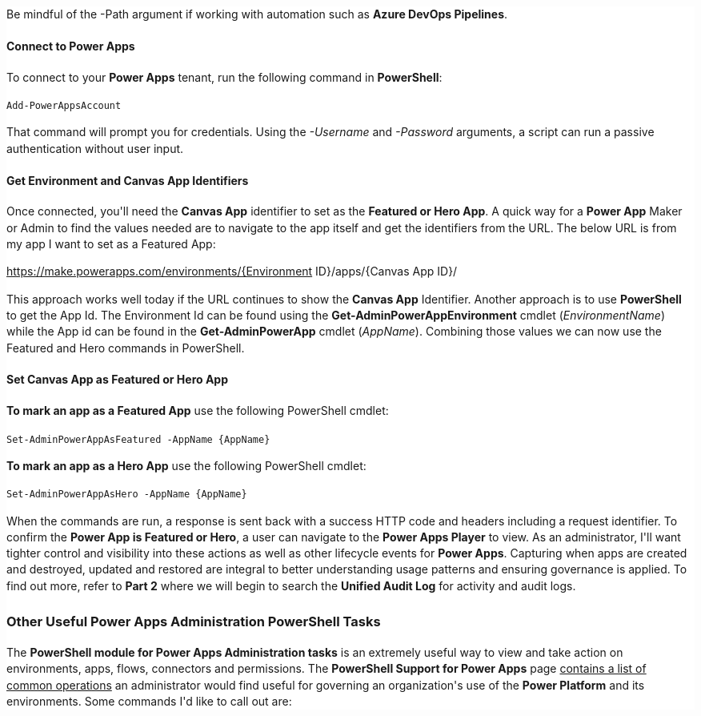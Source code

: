 Be mindful of the -Path argument if working with automation such as **Azure DevOps Pipelines**.

#### Connect to Power Apps

To connect to your **Power Apps** tenant, run the following command in **PowerShell**:

```
Add-PowerAppsAccount
```

That command will prompt you for credentials. Using the *-Username* and *-Password* arguments, a script can run a passive authentication without user input.

#### Get Environment and Canvas App Identifiers

Once connected, you'll need the **Canvas App** identifier to set as the **Featured or Hero App**. A quick way for a **Power App** Maker or Admin to find the values needed are to navigate to the app itself and get the identifiers from the URL. The below URL is from my app I want to set as a Featured App:

https://make.powerapps.com/environments/{Environment ID}/apps/{Canvas App ID}/

This approach works well today if the URL continues to show the **Canvas App** Identifier. Another approach is to use **PowerShell** to get the App Id. The Environment Id can be found using the **Get-AdminPowerAppEnvironment** cmdlet (*EnvironmentName*) while the App id can be found in the **Get-AdminPowerApp** cmdlet (*AppName*). Combining those values we can now use the Featured and Hero commands in PowerShell.

#### Set Canvas App as Featured or Hero App

**To mark an app as a Featured App** use the following PowerShell cmdlet:

```
Set-AdminPowerAppAsFeatured -AppName {AppName}
```

**To mark an app as a Hero App** use the following PowerShell cmdlet:

```
Set-AdminPowerAppAsHero -AppName {AppName}
```

When the commands are run, a response is sent back with a success HTTP code and headers including a request identifier. To confirm the **Power App is Featured or Hero**, a user can navigate to the **Power Apps Player** to view. As an administrator, I'll want tighter control and visibility into these actions as well as other lifecycle events for **Power Apps**. Capturing when apps are created and destroyed, updated and restored are integral to better understanding usage patterns and ensuring governance is applied. To find out more, refer to **Part 2** where we will begin to search the **Unified Audit Log** for activity and audit logs.

### Other Useful Power Apps Administration PowerShell Tasks

The **PowerShell module for Power Apps Administration tasks** is an extremely useful way to view and take action on environments, apps, flows, connectors and permissions. The **PowerShell Support for Power Apps** page [contains a list of common operations](https://docs.microsoft.com/en-us/power-platform/admin/powerapps-powershell#environments-commands) an administrator would find useful for governing an organization's use of the **Power Platform** and its environments. Some commands I'd like to call out are:
